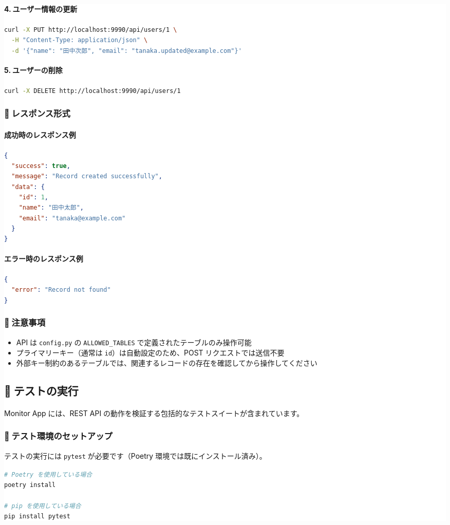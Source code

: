 #### **4. ユーザー情報の更新**
```bash
curl -X PUT http://localhost:9990/api/users/1 \
  -H "Content-Type: application/json" \
  -d '{"name": "田中次郎", "email": "tanaka.updated@example.com"}'
```

#### **5. ユーザーの削除**
```bash
curl -X DELETE http://localhost:9990/api/users/1
```

### **📌 レスポンス形式**

#### **成功時のレスポンス例**
```json
{
  "success": true,
  "message": "Record created successfully",
  "data": {
    "id": 1,
    "name": "田中太郎",
    "email": "tanaka@example.com"
  }
}
```

#### **エラー時のレスポンス例**
```json
{
  "error": "Record not found"
}
```

### **📌 注意事項**
- API は `config.py` の `ALLOWED_TABLES` で定義されたテーブルのみ操作可能
- プライマリーキー（通常は `id`）は自動設定のため、POST リクエストでは送信不要
- 外部キー制約のあるテーブルでは、関連するレコードの存在を確認してから操作してください

## 🧪 テストの実行

Monitor App には、REST API の動作を検証する包括的なテストスイートが含まれています。

### **📌 テスト環境のセットアップ**

テストの実行には `pytest` が必要です（Poetry 環境では既にインストール済み）。

```bash
# Poetry を使用している場合
poetry install

# pip を使用している場合
pip install pytest
```
